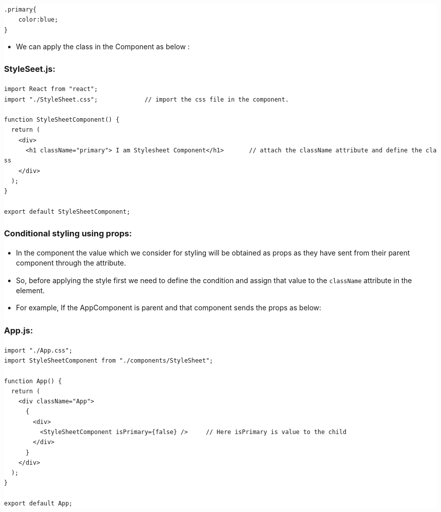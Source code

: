 ```
.primary{
    color:blue;
}
```

- We can apply the class in the Component as below :

### StyleSeet.js:

```
import React from "react";
import "./StyleSheet.css";             // import the css file in the component.

function StyleSheetComponent() {
  return (
    <div>
      <h1 className="primary"> I am Stylesheet Component</h1>       // attach the className attribute and define the class
    </div>
  );
}

export default StyleSheetComponent;

```

### Conditional styling using props:

- In the component the value which we consider for styling will be obtained as props as they have sent from their parent component through the attribute.

- So, before applying the style first we need to define the condition and assign that value to the `className` attribute in the element.

- For example, If the AppComponent is parent and that component sends the props as below:

### App.js:

```
import "./App.css";
import StyleSheetComponent from "./components/StyleSheet";

function App() {
  return (
    <div className="App">
      {
        <div>
          <StyleSheetComponent isPrimary={false} />     // Here isPrimary is value to the child
        </div>
      }
    </div>
  );
}

export default App;

```

